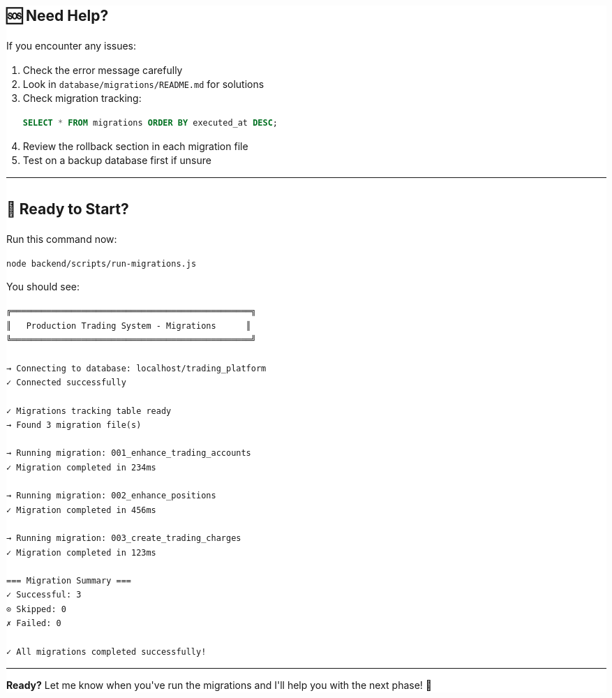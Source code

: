 
## 🆘 Need Help?

If you encounter any issues:

1. Check the error message carefully
2. Look in `database/migrations/README.md` for solutions
3. Check migration tracking:
   ```sql
   SELECT * FROM migrations ORDER BY executed_at DESC;
   ```
4. Review the rollback section in each migration file
5. Test on a backup database first if unsure

---

## 🎉 Ready to Start?

Run this command now:

```bash
node backend/scripts/run-migrations.js
```

You should see:
```
╔════════════════════════════════════════════════╗
║   Production Trading System - Migrations      ║
╚════════════════════════════════════════════════╝

→ Connecting to database: localhost/trading_platform
✓ Connected successfully

✓ Migrations tracking table ready
→ Found 3 migration file(s)

→ Running migration: 001_enhance_trading_accounts
✓ Migration completed in 234ms

→ Running migration: 002_enhance_positions
✓ Migration completed in 456ms

→ Running migration: 003_create_trading_charges
✓ Migration completed in 123ms

=== Migration Summary ===
✓ Successful: 3
⊙ Skipped: 0
✗ Failed: 0

✓ All migrations completed successfully!
```

---

**Ready?** Let me know when you've run the migrations and I'll help you with the next phase! 🚀
